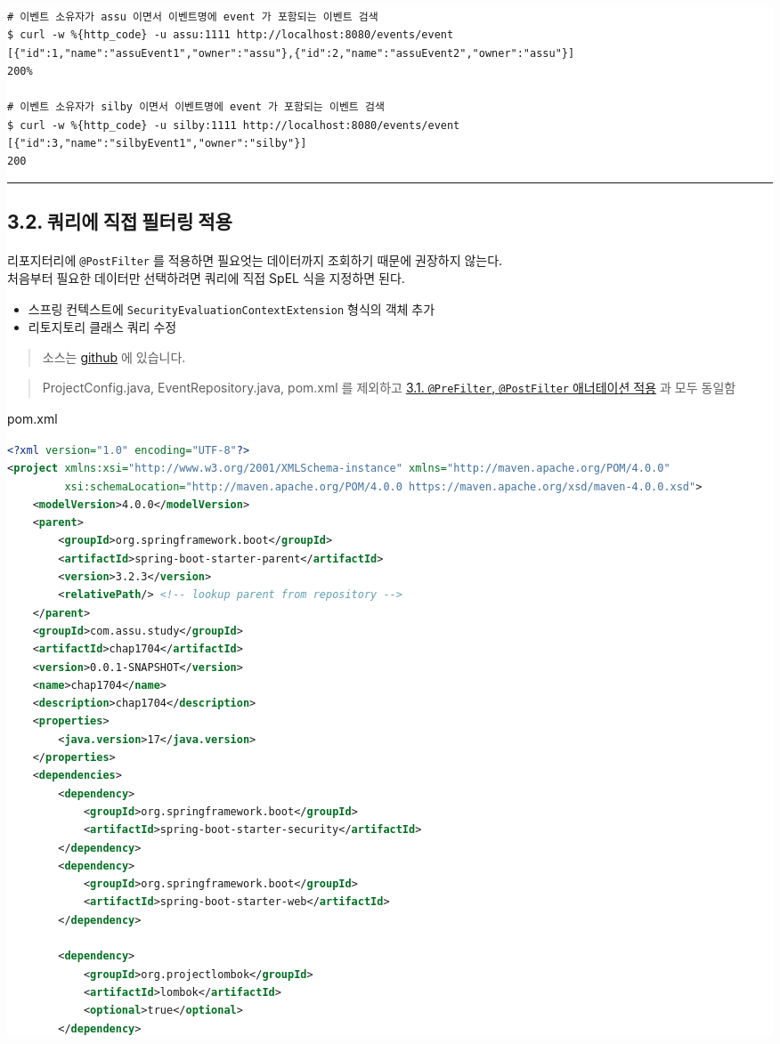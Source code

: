 ```java
```

```shell
# 이벤트 소유자가 assu 이면서 이벤트명에 event 가 포함되는 이벤트 검색
$ curl -w %{http_code} -u assu:1111 http://localhost:8080/events/event
[{"id":1,"name":"assuEvent1","owner":"assu"},{"id":2,"name":"assuEvent2","owner":"assu"}]
200%

# 이벤트 소유자가 silby 이면서 이벤트명에 event 가 포함되는 이벤트 검색
$ curl -w %{http_code} -u silby:1111 http://localhost:8080/events/event
[{"id":3,"name":"silbyEvent1","owner":"silby"}]
200
```

---

## 3.2. 쿼리에 직접 필터링 적용

리포지터리에 `@PostFilter` 를 적용하면 필요엇는 데이터까지 조회하기 때문에 권장하지 않는다.  
처음부터 필요한 데이터만 선택하려면 쿼리에 직접 SpEL 식을 지정하면 된다.

- 스프링 컨텍스트에 `SecurityEvaluationContextExtension` 형식의 객체 추가
- 리토지토리 클래스 쿼리 수정

> 소스는 [github](https://github.com/assu10/spring-security/tree/feature/chap1704) 에 있습니다.

> ProjectConfig.java, EventRepository.java, pom.xml 를 제외하고 [3.1. `@PreFilter`, `@PostFilter` 애너테이션 적용](#31-prefilter-postfilter-애너테이션-적용) 과 모두 동일함

pom.xml
```xml
<?xml version="1.0" encoding="UTF-8"?>
<project xmlns:xsi="http://www.w3.org/2001/XMLSchema-instance" xmlns="http://maven.apache.org/POM/4.0.0"
         xsi:schemaLocation="http://maven.apache.org/POM/4.0.0 https://maven.apache.org/xsd/maven-4.0.0.xsd">
    <modelVersion>4.0.0</modelVersion>
    <parent>
        <groupId>org.springframework.boot</groupId>
        <artifactId>spring-boot-starter-parent</artifactId>
        <version>3.2.3</version>
        <relativePath/> <!-- lookup parent from repository -->
    </parent>
    <groupId>com.assu.study</groupId>
    <artifactId>chap1704</artifactId>
    <version>0.0.1-SNAPSHOT</version>
    <name>chap1704</name>
    <description>chap1704</description>
    <properties>
        <java.version>17</java.version>
    </properties>
    <dependencies>
        <dependency>
            <groupId>org.springframework.boot</groupId>
            <artifactId>spring-boot-starter-security</artifactId>
        </dependency>
        <dependency>
            <groupId>org.springframework.boot</groupId>
            <artifactId>spring-boot-starter-web</artifactId>
        </dependency>

        <dependency>
            <groupId>org.projectlombok</groupId>
            <artifactId>lombok</artifactId>
            <optional>true</optional>
        </dependency>
```